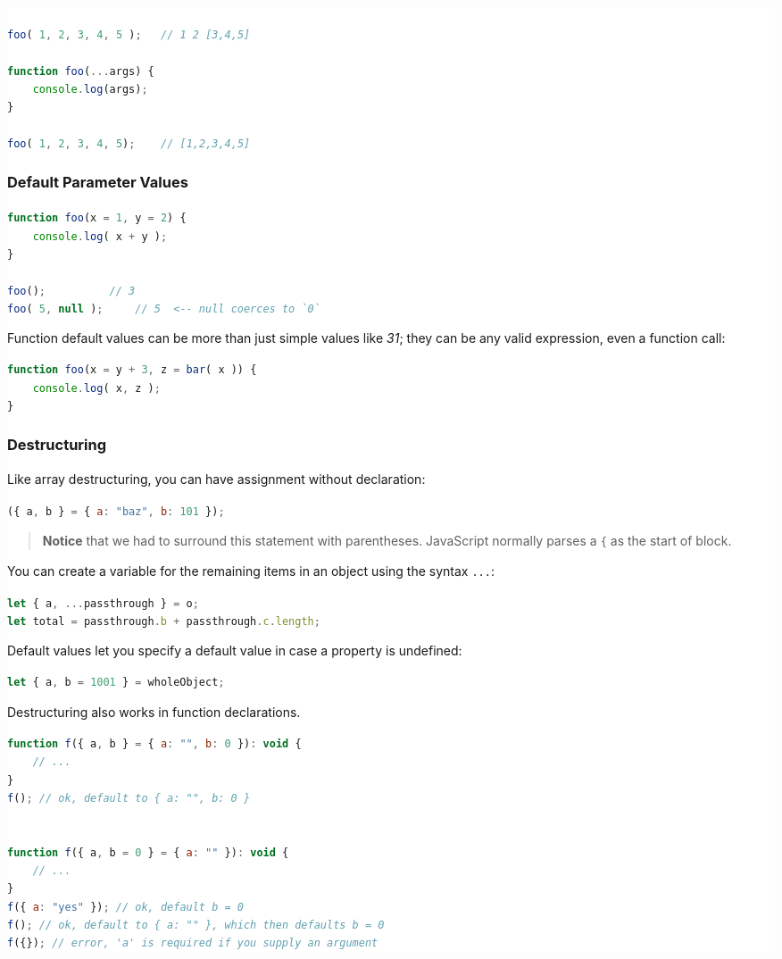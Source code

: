 ```javascript

foo( 1, 2, 3, 4, 5 );	// 1 2 [3,4,5]

function foo(...args) {
	console.log(args);
}

foo( 1, 2, 3, 4, 5);	// [1,2,3,4,5]
```

### Default Parameter Values
```javascript
function foo(x = 1, y = 2) {
	console.log( x + y );
}

foo();			// 3
foo( 5, null );		// 5  <-- null coerces to `0`
```
Function default values can be more than just simple values like _31_; they can be any valid expression, even a function call:
```javascript
function foo(x = y + 3, z = bar( x )) {
	console.log( x, z );
}
```


### Destructuring
Like array destructuring, you can have assignment without declaration:
```javascript
({ a, b } = { a: "baz", b: 101 });
```
> __Notice__ that we had to surround this statement with parentheses. JavaScript normally parses a `{` as the start of block.

You can create a variable for the remaining items in an object using the syntax `...`:
```javascript
let { a, ...passthrough } = o;
let total = passthrough.b + passthrough.c.length;
```

Default values let you specify a default value in case a property is undefined:
```javascript
let { a, b = 1001 } = wholeObject;
```

Destructuring also works in function declarations.
```javascript
function f({ a, b } = { a: "", b: 0 }): void {
    // ...
}
f(); // ok, default to { a: "", b: 0 }


function f({ a, b = 0 } = { a: "" }): void {
    // ...
}
f({ a: "yes" }); // ok, default b = 0
f(); // ok, default to { a: "" }, which then defaults b = 0
f({}); // error, 'a' is required if you supply an argument
```
